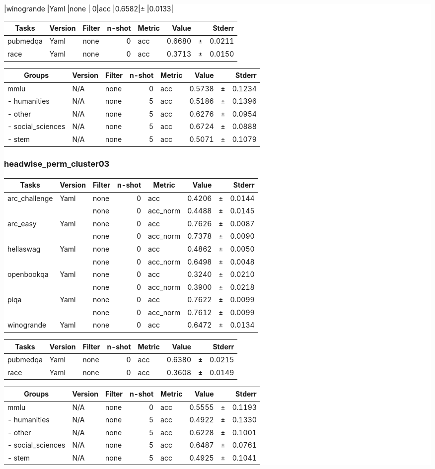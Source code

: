 |winogrande   |Yaml   |none  |     0|acc     |0.6582|±  |0.0133|


| Tasks  |Version|Filter|n-shot|Metric|Value |   |Stderr|
|--------|-------|------|-----:|------|-----:|---|-----:|
|pubmedqa|Yaml   |none  |     0|acc   |0.6680|±  |0.0211|
|race    |Yaml   |none  |     0|acc   |0.3713|±  |0.0150|

|      Groups      |Version|Filter|n-shot|Metric|Value |   |Stderr|
|------------------|-------|------|-----:|------|-----:|---|-----:|
|mmlu              |N/A    |none  |     0|acc   |0.5738|±  |0.1234|
| - humanities     |N/A    |none  |     5|acc   |0.5186|±  |0.1396|
| - other          |N/A    |none  |     5|acc   |0.6276|±  |0.0954|
| - social_sciences|N/A    |none  |     5|acc   |0.6724|±  |0.0888|
| - stem           |N/A    |none  |     5|acc   |0.5071|±  |0.1079|



### headwise_perm_cluster03

|    Tasks    |Version|Filter|n-shot| Metric |Value |   |Stderr|
|-------------|-------|------|-----:|--------|-----:|---|-----:|
|arc_challenge|Yaml   |none  |     0|acc     |0.4206|±  |0.0144|
|             |       |none  |     0|acc_norm|0.4488|±  |0.0145|
|arc_easy     |Yaml   |none  |     0|acc     |0.7626|±  |0.0087|
|             |       |none  |     0|acc_norm|0.7378|±  |0.0090|
|hellaswag    |Yaml   |none  |     0|acc     |0.4862|±  |0.0050|
|             |       |none  |     0|acc_norm|0.6498|±  |0.0048|
|openbookqa   |Yaml   |none  |     0|acc     |0.3240|±  |0.0210|
|             |       |none  |     0|acc_norm|0.3900|±  |0.0218|
|piqa         |Yaml   |none  |     0|acc     |0.7622|±  |0.0099|
|             |       |none  |     0|acc_norm|0.7612|±  |0.0099|
|winogrande   |Yaml   |none  |     0|acc     |0.6472|±  |0.0134|


| Tasks  |Version|Filter|n-shot|Metric|Value |   |Stderr|
|--------|-------|------|-----:|------|-----:|---|-----:|
|pubmedqa|Yaml   |none  |     0|acc   |0.6380|±  |0.0215|
|race    |Yaml   |none  |     0|acc   |0.3608|±  |0.0149|

|      Groups      |Version|Filter|n-shot|Metric|Value |   |Stderr|
|------------------|-------|------|-----:|------|-----:|---|-----:|
|mmlu              |N/A    |none  |     0|acc   |0.5555|±  |0.1193|
| - humanities     |N/A    |none  |     5|acc   |0.4922|±  |0.1330|
| - other          |N/A    |none  |     5|acc   |0.6228|±  |0.1001|
| - social_sciences|N/A    |none  |     5|acc   |0.6487|±  |0.0761|
| - stem           |N/A    |none  |     5|acc   |0.4925|±  |0.1041|
